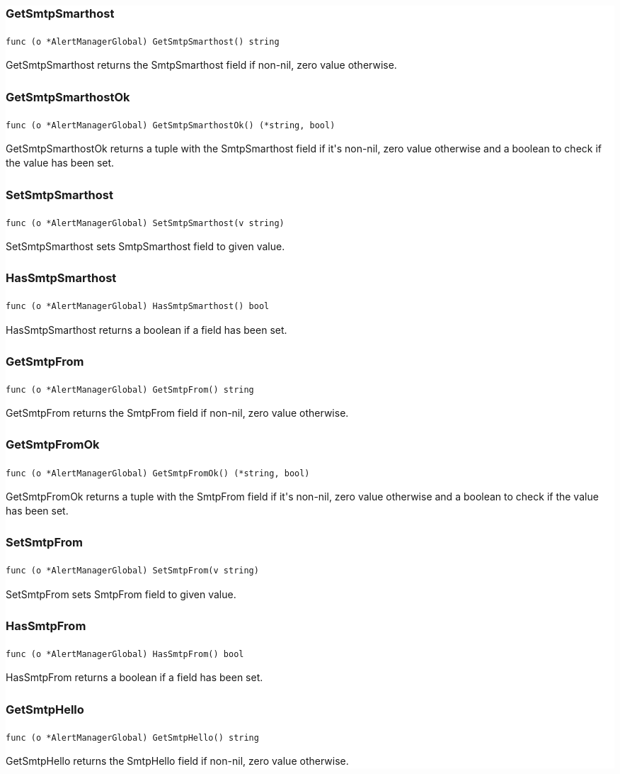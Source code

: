 ### GetSmtpSmarthost

`func (o *AlertManagerGlobal) GetSmtpSmarthost() string`

GetSmtpSmarthost returns the SmtpSmarthost field if non-nil, zero value otherwise.

### GetSmtpSmarthostOk

`func (o *AlertManagerGlobal) GetSmtpSmarthostOk() (*string, bool)`

GetSmtpSmarthostOk returns a tuple with the SmtpSmarthost field if it's non-nil, zero value otherwise
and a boolean to check if the value has been set.

### SetSmtpSmarthost

`func (o *AlertManagerGlobal) SetSmtpSmarthost(v string)`

SetSmtpSmarthost sets SmtpSmarthost field to given value.

### HasSmtpSmarthost

`func (o *AlertManagerGlobal) HasSmtpSmarthost() bool`

HasSmtpSmarthost returns a boolean if a field has been set.

### GetSmtpFrom

`func (o *AlertManagerGlobal) GetSmtpFrom() string`

GetSmtpFrom returns the SmtpFrom field if non-nil, zero value otherwise.

### GetSmtpFromOk

`func (o *AlertManagerGlobal) GetSmtpFromOk() (*string, bool)`

GetSmtpFromOk returns a tuple with the SmtpFrom field if it's non-nil, zero value otherwise
and a boolean to check if the value has been set.

### SetSmtpFrom

`func (o *AlertManagerGlobal) SetSmtpFrom(v string)`

SetSmtpFrom sets SmtpFrom field to given value.

### HasSmtpFrom

`func (o *AlertManagerGlobal) HasSmtpFrom() bool`

HasSmtpFrom returns a boolean if a field has been set.

### GetSmtpHello

`func (o *AlertManagerGlobal) GetSmtpHello() string`

GetSmtpHello returns the SmtpHello field if non-nil, zero value otherwise.
